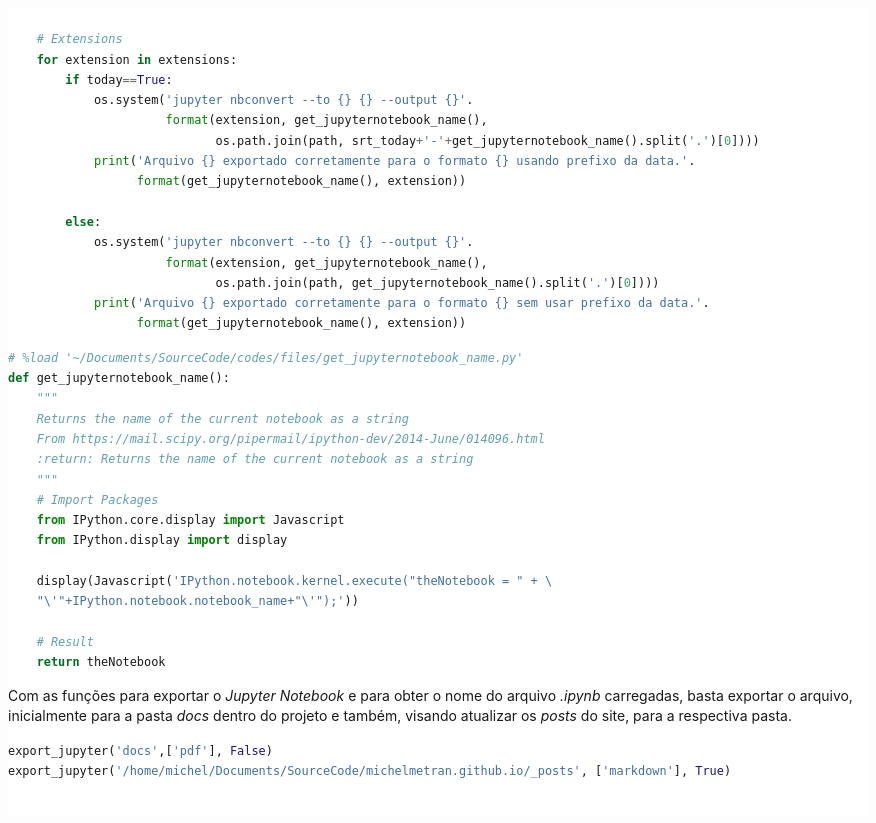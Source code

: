 ```python

    # Extensions
    for extension in extensions:
        if today==True:
            os.system('jupyter nbconvert --to {} {} --output {}'.
                      format(extension, get_jupyternotebook_name(),
                             os.path.join(path, srt_today+'-'+get_jupyternotebook_name().split('.')[0])))
            print('Arquivo {} exportado corretamente para o formato {} usando prefixo da data.'.
                  format(get_jupyternotebook_name(), extension))

        else:
            os.system('jupyter nbconvert --to {} {} --output {}'.
                      format(extension, get_jupyternotebook_name(),
                             os.path.join(path, get_jupyternotebook_name().split('.')[0])))
            print('Arquivo {} exportado corretamente para o formato {} sem usar prefixo da data.'.
                  format(get_jupyternotebook_name(), extension))

```


```python
# %load '~/Documents/SourceCode/codes/files/get_jupyternotebook_name.py'
def get_jupyternotebook_name():
    """
    Returns the name of the current notebook as a string
    From https://mail.scipy.org/pipermail/ipython-dev/2014-June/014096.html
    :return: Returns the name of the current notebook as a string
    """
    # Import Packages
    from IPython.core.display import Javascript
    from IPython.display import display

    display(Javascript('IPython.notebook.kernel.execute("theNotebook = " + \
    "\'"+IPython.notebook.notebook_name+"\'");'))

    # Result
    return theNotebook

```

Com as funções para exportar o _Jupyter Notebook_ e para obter o nome do arquivo _.ipynb_ carregadas, basta exportar o arquivo, inicialmente para a pasta _docs_ dentro do projeto e também, visando atualizar os _posts_ do site, para a respectiva pasta.


```python
export_jupyter('docs',['pdf'], False)
export_jupyter('/home/michel/Documents/SourceCode/michelmetran.github.io/_posts', ['markdown'], True)
```

<br>
